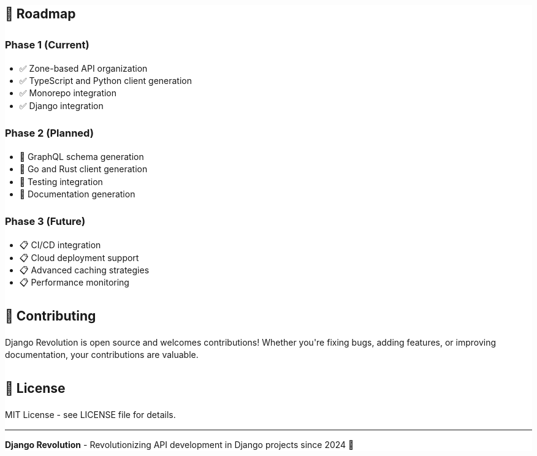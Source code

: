 ## 🔮 Roadmap

### **Phase 1 (Current)**

- ✅ Zone-based API organization
- ✅ TypeScript and Python client generation
- ✅ Monorepo integration
- ✅ Django integration

### **Phase 2 (Planned)**

- 🔄 GraphQL schema generation
- 🔄 Go and Rust client generation
- 🔄 Testing integration
- 🔄 Documentation generation

### **Phase 3 (Future)**

- 📋 CI/CD integration
- 📋 Cloud deployment support
- 📋 Advanced caching strategies
- 📋 Performance monitoring

## 🤝 Contributing

Django Revolution is open source and welcomes contributions! Whether you're fixing bugs, adding features, or improving documentation, your contributions are valuable.

## 📄 License

MIT License - see LICENSE file for details.

---

**Django Revolution** - Revolutionizing API development in Django projects since 2024 🚀
